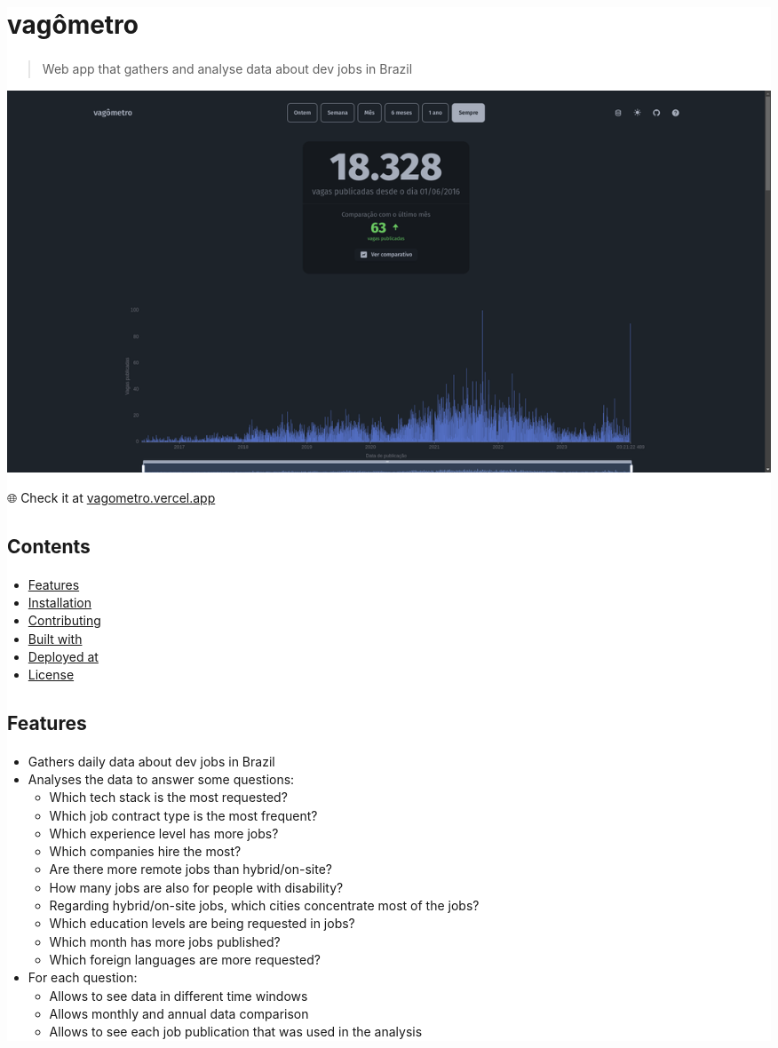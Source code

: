# vagômetro

> Web app that gathers and analyse data about dev jobs in Brazil

<img src="demo.png" width="100%" />

🌐 Check it at [vagometro.vercel.app](vagometro.vercel.app)

## Contents

- [Features](#features)
- [Installation](#installation)
- [Contributing](#contributing)
- [Built with](#built-with)
- [Deployed at](#deployed-at)
- [License](#contributing)

## Features

- Gathers daily data about dev jobs in Brazil
- Analyses the data to answer some questions:
    - Which tech stack is the most requested?
    - Which job contract type is the most frequent?
    - Which experience level has more jobs?
    - Which companies hire the most?
    - Are there more remote jobs than hybrid/on-site?
    - How many jobs are also for people with disability?
    - Regarding hybrid/on-site jobs, which cities concentrate most of the jobs?
    - Which education levels are being requested in jobs?
    - Which month has more jobs published?
    - Which foreign languages are more requested?
- For each question: 
    - Allows to see data in different time windows
    - Allows monthly and annual data comparison
    - Allows to see each job publication that was used in the analysis
